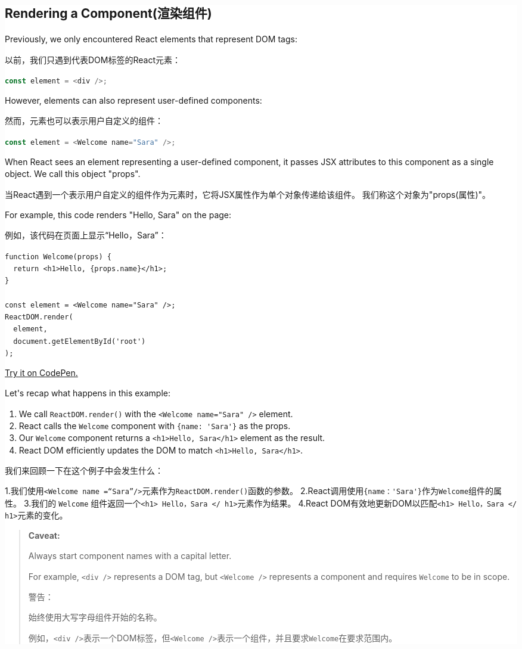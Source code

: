 ## Rendering a Component(渲染组件)

Previously, we only encountered React elements that represent DOM tags:

以前，我们只遇到代表DOM标签的React元素：

```js
const element = <div />;
```

However, elements can also represent user-defined components:

然而，元素也可以表示用户自定义的组件：

```js
const element = <Welcome name="Sara" />;
```

When React sees an element representing a user-defined component, it passes JSX attributes to this component as a single object. We call this object "props".

当React遇到一个表示用户自定义的组件作为元素时，它将JSX属性作为单个对象传递给该组件。 我们称这个对象为"props(属性)"。

For example, this code renders "Hello, Sara" on the page:

例如，该代码在页面上显示“Hello，Sara”：

```js{1,5}
function Welcome(props) {
  return <h1>Hello, {props.name}</h1>;
}

const element = <Welcome name="Sara" />;
ReactDOM.render(
  element,
  document.getElementById('root')
);
```

[Try it on CodePen.](http://codepen.io/gaearon/pen/YGYmEG?editors=0010)

Let's recap what happens in this example:

1. We call `ReactDOM.render()` with the `<Welcome name="Sara" />` element.
2. React calls the `Welcome` component with `{name: 'Sara'}` as the props.
3. Our `Welcome` component returns a `<h1>Hello, Sara</h1>` element as the result.
4. React DOM efficiently updates the DOM to match `<h1>Hello, Sara</h1>`.

我们来回顾一下在这个例子中会发生什么：

1.我们使用`<Welcome name =“Sara”/>`元素作为`ReactDOM.render()`函数的参数。
2.React调用使用`{name：'Sara'}`作为`Welcome`组件的属性。
3.我们的 `Welcome` 组件返回一个`<h1> Hello，Sara </ h1>`元素作为结果。
4.React DOM有效地更新DOM以匹配`<h1> Hello，Sara </ h1>`元素的变化。

>**Caveat:**
>
>Always start component names with a capital letter.
>
>For example, `<div />` represents a DOM tag, but `<Welcome />` represents a component and requires `Welcome` to be in scope.
>
>警告：
>
>始终使用大写字母组件开始的名称。
>
>例如，`<div />`表示一个DOM标签，但`<Welcome />`表示一个组件，并且要求`Welcome`在要求范围内。
